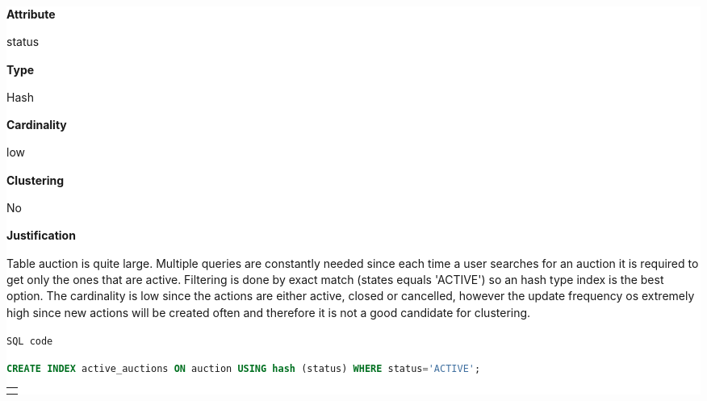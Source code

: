 **Attribute**
</td>
<td>status</td>
</tr>
<tr>
<td>

**Type**
</td>
<td>Hash</td>
</tr>
<tr>
<td>

**Cardinality**
</td>
<td>low</td>
</tr>
<tr>
<td>

**Clustering**
</td>
<td>No</td>
</tr>
<tr>
<td>

**Justification**
</td>
<td>Table auction is quite large. Multiple queries are constantly needed since each time a user searches for an auction it is required to get only the ones that are active. Filtering is done by exact match (states equals 'ACTIVE') so an hash type index is the best option. The cardinality is low since the actions are either active, closed or cancelled, however the update frequency os extremely high since new actions will be created often and therefore it is not a good candidate for clustering.</td>
</tr>
<tr>
<td>

`SQL code`
</td>
<td>

```sql
CREATE INDEX active_auctions ON auction USING hash (status) WHERE status='ACTIVE';
```
</td>
</tr>
</table>

<table>
<tr>
<th>
